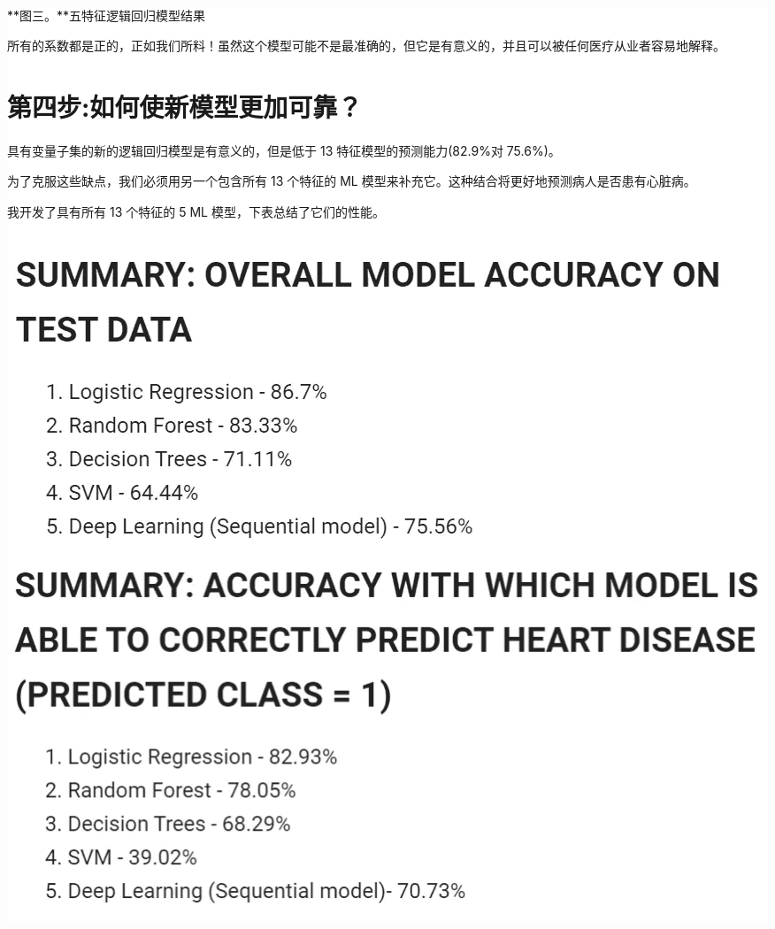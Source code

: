 **图三。**五特征逻辑回归模型结果

所有的系数都是正的，正如我们所料！虽然这个模型可能不是最准确的，但它是有意义的，并且可以被任何医疗从业者容易地解释。

# 第四步:如何使新模型更加可靠？

具有变量子集的新的逻辑回归模型是有意义的，但是低于 13 特征模型的预测能力(82.9%对 75.6%)。

为了克服这些缺点，我们必须用另一个包含所有 13 个特征的 ML 模型来补充它。这种结合将更好地预测病人是否患有心脏病。

我开发了具有所有 13 个特征的 5 ML 模型，下表总结了它们的性能。

![](img/9db0298c228d0380f9bede7f0707793e.png)![](img/9a8726d8a8288291709bb3f7bf7f0c70.png)
